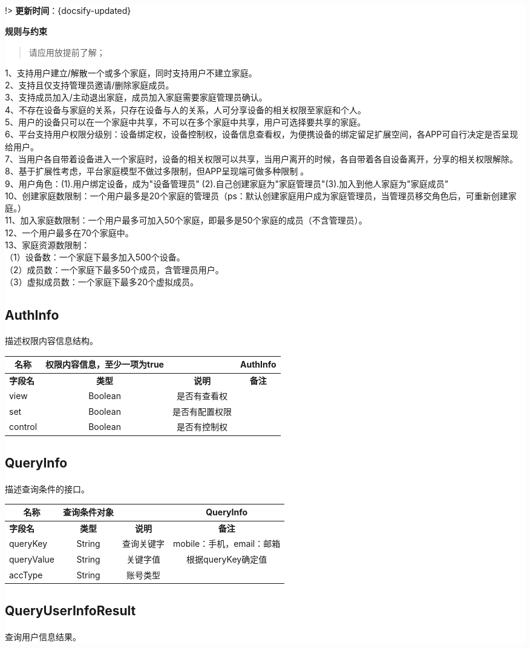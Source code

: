!> **更新时间**：{docsify-updated}  


**规则与约束**

>请应用放提前了解；

1、支持用户建立/解散一个或多个家庭，同时支持用户不建立家庭。<br/>
2、支持且仅支持管理员邀请/删除家庭成员。<br/>
3、支持成员加入/主动退出家庭，成员加入家庭需要家庭管理员确认。<br/>
4、不存在设备与家庭的关系，只存在设备与人的关系，人可分享设备的相关权限至家庭和个人。<br/>
5、用户的设备只可以在一个家庭中共享，不可以在多个家庭中共享，用户可选择要共享的家庭。<br/>
6、平台支持用户权限分级别：设备绑定权，设备控制权，设备信息查看权，为便携设备的绑定留足扩展空间，各APP可自行决定是否呈现给用户。<br/>
7、当用户各自带着设备进入一个家庭时，设备的相关权限可以共享，当用户离开的时候，各自带着各自设备离开，分享的相关权限解除。<br/>
8、基于扩展性考虑，平台家庭模型不做过多限制，但APP呈现端可做多种限制 。<br/>
9、用户角色：(1).用户绑定设备，成为"设备管理员" (2).自己创建家庭为"家庭管理员"(3).加入到他人家庭为"家庭成员"<br/>
10、创建家庭数限制：一个用户最多是20个家庭的管理员（ps：默认创建家庭用户成为家庭管理员，当管理员移交角色后，可重新创建家庭。）<br/>
11、加入家庭数限制：一个用户最多可加入50个家庭，即最多是50个家庭的成员（不含管理员）。<br/>
12、一个用户最多在70个家庭中。<br/>
13、家庭资源数限制：<br/>
	（1）设备数：一个家庭下最多加入500个设备。<br/>
	（2）成员数：一个家庭下最多50个成员，含管理员用户。<br/>
	（3）虚拟成员数：一个家庭下最多20个虚拟成员。


## AuthInfo  
描述权限内容信息结构。   
  
| **名称** | 权限内容信息，至少一项为true |&emsp;| AuthInfo |   
| ------------- |:----------:|:-----:|:--------:|
|**字段名**|**类型**|**说明**|**备注**|  
|view| Boolean | 是否有查看权 ||  
|set| Boolean | 是否有配置权限 ||  
|control| Boolean | 是否有控制权 |&emsp;|    

## QueryInfo  
描述查询条件的接口。  
 
| **名称** | 查询条件对象 | &emsp; | QueryInfo |  
| ------------- |:-------------:|:-----:|:-------------:|  
|**字段名**|**类型**|**说明**|**备注**|  
|queryKey|String|查询关键字|mobile：手机，email：邮箱|  
|queryValue|String|关键字值|根据queryKey确定值|  
|accType|String|账号类型|&emsp;|  

## QueryUserInfoResult   
查询用户信息结果。  
     